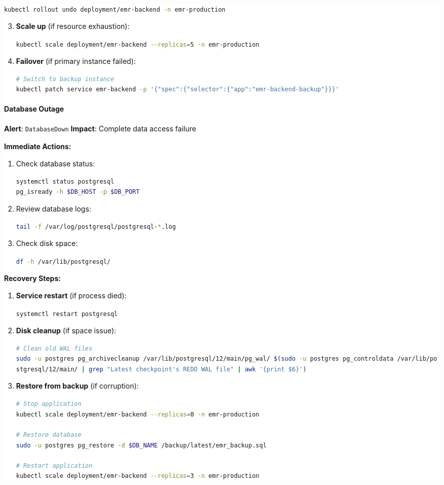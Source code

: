    ```bash
   kubectl rollout undo deployment/emr-backend -n emr-production
   ```

3. **Scale up** (if resource exhaustion):

   ```bash
   kubectl scale deployment/emr-backend --replicas=5 -n emr-production
   ```

4. **Failover** (if primary instance failed):
   ```bash
   # Switch to backup instance
   kubectl patch service emr-backend -p '{"spec":{"selector":{"app":"emr-backend-backup"}}}'
   ```

#### Database Outage

**Alert**: `DatabaseDown` **Impact**: Complete data access failure

**Immediate Actions:**

1. Check database status:

   ```bash
   systemctl status postgresql
   pg_isready -h $DB_HOST -p $DB_PORT
   ```

2. Review database logs:

   ```bash
   tail -f /var/log/postgresql/postgresql-*.log
   ```

3. Check disk space:
   ```bash
   df -h /var/lib/postgresql/
   ```

**Recovery Steps:**

1. **Service restart** (if process died):

   ```bash
   systemctl restart postgresql
   ```

2. **Disk cleanup** (if space issue):

   ```bash
   # Clean old WAL files
   sudo -u postgres pg_archivecleanup /var/lib/postgresql/12/main/pg_wal/ $(sudo -u postgres pg_controldata /var/lib/postgresql/12/main/ | grep "Latest checkpoint's REDO WAL file" | awk '{print $6}')
   ```

3. **Restore from backup** (if corruption):

   ```bash
   # Stop application
   kubectl scale deployment/emr-backend --replicas=0 -n emr-production

   # Restore database
   sudo -u postgres pg_restore -d $DB_NAME /backup/latest/emr_backup.sql

   # Restart application
   kubectl scale deployment/emr-backend --replicas=3 -n emr-production
   ```

